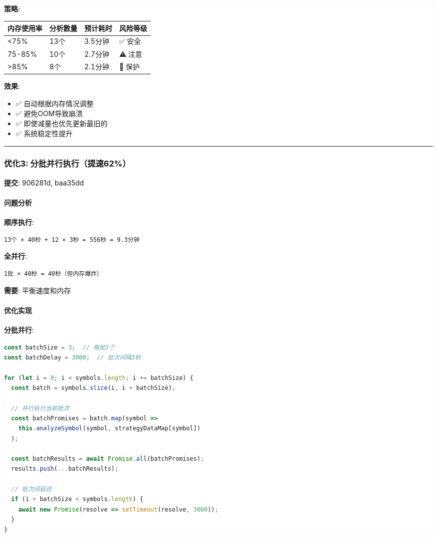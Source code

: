**策略**:

| 内存使用率 | 分析数量 | 预计耗时 | 风险等级 |
|-----------|---------|---------|---------|
| <75% | 13个 | 3.5分钟 | ✅ 安全 |
| 75-85% | 10个 | 2.7分钟 | ⚠️ 注意 |
| >85% | 8个 | 2.1分钟 | 🔴 保护 |

**效果**:
- ✅ 自动根据内存情况调整
- ✅ 避免OOM导致崩溃
- ✅ 即使减量也优先更新最旧的
- ✅ 系统稳定性提升

---

### 优化3: 分批并行执行（提速62%）

**提交**: 906281d, baa35dd

#### 问题分析

**顺序执行**:
```
13个 × 40秒 + 12 × 3秒 = 556秒 = 9.3分钟
```

**全并行**:
```
1批 × 40秒 = 40秒（但内存爆炸）
```

**需要**: 平衡速度和内存

#### 优化实现

**分批并行**:
```javascript
const batchSize = 3;  // 每批3个
const batchDelay = 3000;  // 批次间隔3秒

for (let i = 0; i < symbols.length; i += batchSize) {
  const batch = symbols.slice(i, i + batchSize);
  
  // 并行执行当前批次
  const batchPromises = batch.map(symbol => 
    this.analyzeSymbol(symbol, strategyDataMap[symbol])
  );
  
  const batchResults = await Promise.all(batchPromises);
  results.push(...batchResults);
  
  // 批次间延迟
  if (i + batchSize < symbols.length) {
    await new Promise(resolve => setTimeout(resolve, 3000));
  }
}
```
